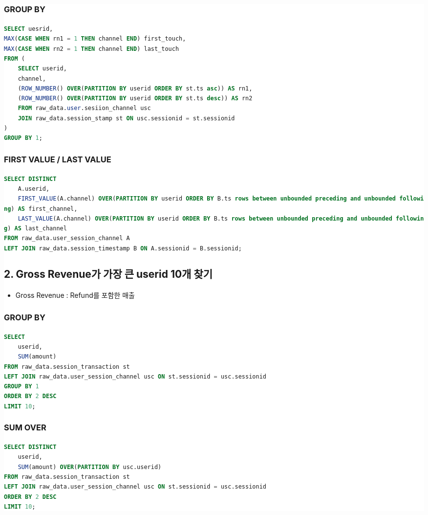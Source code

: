 ### GROUP BY

```sql
SELECT uesrid,
MAX(CASE WHEN rn1 = 1 THEN channel END) first_touch,
MAX(CASE WHEN rn2 = 1 THEN channel END) last_touch
FROM (
    SELECT userid,
    channel, 
    (ROW_NUMBER() OVER(PARTITION BY userid ORDER BY st.ts asc)) AS rn1,
    (ROW_NUMBER() OVER(PARTITION BY userid ORDER BY st.ts desc)) AS rn2
    FROM raw_data.user.sesiion_channel usc
    JOIN raw_data.session_stamp st ON usc.sessionid = st.sessionid
)
GROUP BY 1;
```

### FIRST VALUE / LAST VALUE

```sql
SELECT DISTINCT
    A.userid,
    FIRST_VALUE(A.channel) OVER(PARTITION BY userid ORDER BY B.ts rows between unbounded preceding and unbounded following) AS first_channel,
    LAST_VALUE(A.channel) OVER(PARTITION BY userid ORDER BY B.ts rows between unbounded preceding and unbounded following) AS last_channel
FROM raw_data.user_session_channel A
LEFT JOIN raw_data.session_timestamp B ON A.sessionid = B.sessionid;
```

## 2. Gross Revenue가 가장 큰 userid 10개 찾기

- Gross Revenue : Refund를 포함한 매출

### GROUP BY

```sql
SELECT 
    userid,
    SUM(amount)
FROM raw_data.session_transaction st
LEFT JOIN raw_data.user_session_channel usc ON st.sessionid = usc.sessionid
GROUP BY 1
ORDER BY 2 DESC
LIMIT 10;
```

### SUM OVER

```sql
SELECT DISTINCT
    userid,
    SUM(amount) OVER(PARTITION BY usc.userid)
FROM raw_data.session_transaction st
LEFT JOIN raw_data.user_session_channel usc ON st.sessionid = usc.sessionid
ORDER BY 2 DESC
LIMIT 10;
```
